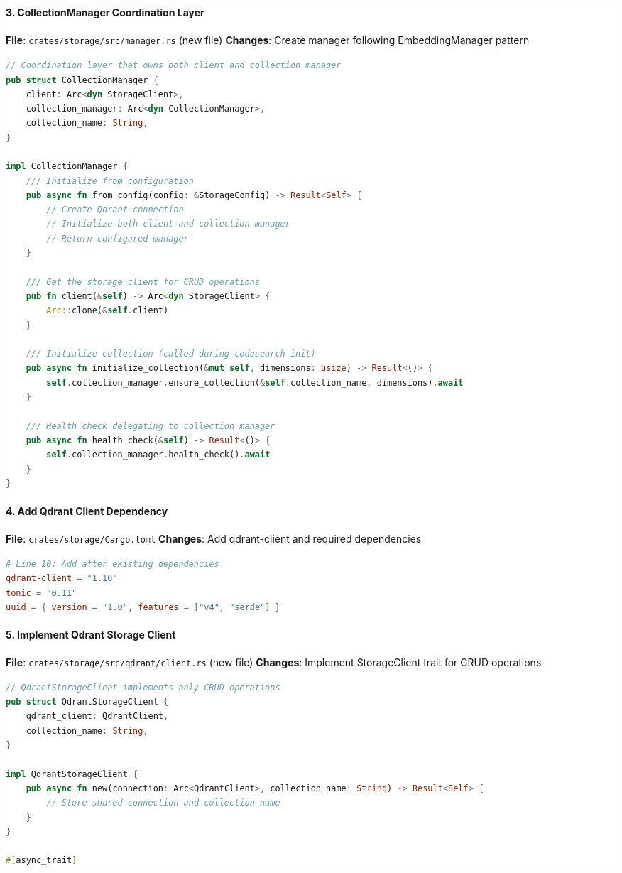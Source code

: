 #### 3. CollectionManager Coordination Layer
**File**: `crates/storage/src/manager.rs` (new file)
**Changes**: Create manager following EmbeddingManager pattern

```rust
// Coordination layer that owns both client and collection manager
pub struct CollectionManager {
    client: Arc<dyn StorageClient>,
    collection_manager: Arc<dyn CollectionManager>,
    collection_name: String,
}

impl CollectionManager {
    /// Initialize from configuration
    pub async fn from_config(config: &StorageConfig) -> Result<Self> {
        // Create Qdrant connection
        // Initialize both client and collection manager
        // Return configured manager
    }

    /// Get the storage client for CRUD operations
    pub fn client(&self) -> Arc<dyn StorageClient> {
        Arc::clone(&self.client)
    }

    /// Initialize collection (called during codesearch init)
    pub async fn initialize_collection(&mut self, dimensions: usize) -> Result<()> {
        self.collection_manager.ensure_collection(&self.collection_name, dimensions).await
    }

    /// Health check delegating to collection manager
    pub async fn health_check(&self) -> Result<()> {
        self.collection_manager.health_check().await
    }
}
```

#### 4. Add Qdrant Client Dependency
**File**: `crates/storage/Cargo.toml`
**Changes**: Add qdrant-client and required dependencies

```toml
# Line 10: Add after existing dependencies
qdrant-client = "1.10"
tonic = "0.11"
uuid = { version = "1.0", features = ["v4", "serde"] }
```

#### 5. Implement Qdrant Storage Client
**File**: `crates/storage/src/qdrant/client.rs` (new file)
**Changes**: Implement StorageClient trait for CRUD operations

```rust
// QdrantStorageClient implements only CRUD operations
pub struct QdrantStorageClient {
    qdrant_client: QdrantClient,
    collection_name: String,
}

impl QdrantStorageClient {
    pub async fn new(connection: Arc<QdrantClient>, collection_name: String) -> Result<Self> {
        // Store shared connection and collection name
    }
}

#[async_trait]
```